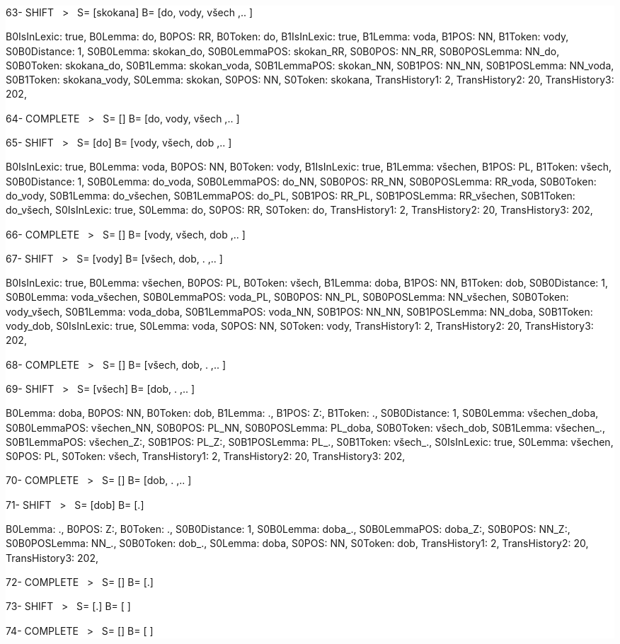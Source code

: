 

63- SHIFT&nbsp;&nbsp;&nbsp;>&nbsp;&nbsp;&nbsp;S= [skokana]   B= [do, vody, všech ,.. ]

B0IsInLexic: true, B0Lemma: do, B0POS: RR, B0Token: do, B1IsInLexic: true, B1Lemma: voda, B1POS: NN, B1Token: vody, S0B0Distance: 1, S0B0Lemma: skokan_do, S0B0LemmaPOS: skokan_RR, S0B0POS: NN_RR, S0B0POSLemma: NN_do, S0B0Token: skokana_do, S0B1Lemma: skokan_voda, S0B1LemmaPOS: skokan_NN, S0B1POS: NN_NN, S0B1POSLemma: NN_voda, S0B1Token: skokana_vody, S0Lemma: skokan, S0POS: NN, S0Token: skokana, TransHistory1: 2, TransHistory2: 20, TransHistory3: 202, 

64- COMPLETE&nbsp;&nbsp;&nbsp;>&nbsp;&nbsp;&nbsp;S= []   B= [do, vody, všech ,.. ]



65- SHIFT&nbsp;&nbsp;&nbsp;>&nbsp;&nbsp;&nbsp;S= [do]   B= [vody, všech, dob ,.. ]

B0IsInLexic: true, B0Lemma: voda, B0POS: NN, B0Token: vody, B1IsInLexic: true, B1Lemma: všechen, B1POS: PL, B1Token: všech, S0B0Distance: 1, S0B0Lemma: do_voda, S0B0LemmaPOS: do_NN, S0B0POS: RR_NN, S0B0POSLemma: RR_voda, S0B0Token: do_vody, S0B1Lemma: do_všechen, S0B1LemmaPOS: do_PL, S0B1POS: RR_PL, S0B1POSLemma: RR_všechen, S0B1Token: do_všech, S0IsInLexic: true, S0Lemma: do, S0POS: RR, S0Token: do, TransHistory1: 2, TransHistory2: 20, TransHistory3: 202, 

66- COMPLETE&nbsp;&nbsp;&nbsp;>&nbsp;&nbsp;&nbsp;S= []   B= [vody, všech, dob ,.. ]



67- SHIFT&nbsp;&nbsp;&nbsp;>&nbsp;&nbsp;&nbsp;S= [vody]   B= [všech, dob, . ,.. ]

B0IsInLexic: true, B0Lemma: všechen, B0POS: PL, B0Token: všech, B1Lemma: doba, B1POS: NN, B1Token: dob, S0B0Distance: 1, S0B0Lemma: voda_všechen, S0B0LemmaPOS: voda_PL, S0B0POS: NN_PL, S0B0POSLemma: NN_všechen, S0B0Token: vody_všech, S0B1Lemma: voda_doba, S0B1LemmaPOS: voda_NN, S0B1POS: NN_NN, S0B1POSLemma: NN_doba, S0B1Token: vody_dob, S0IsInLexic: true, S0Lemma: voda, S0POS: NN, S0Token: vody, TransHistory1: 2, TransHistory2: 20, TransHistory3: 202, 

68- COMPLETE&nbsp;&nbsp;&nbsp;>&nbsp;&nbsp;&nbsp;S= []   B= [všech, dob, . ,.. ]



69- SHIFT&nbsp;&nbsp;&nbsp;>&nbsp;&nbsp;&nbsp;S= [všech]   B= [dob, . ,.. ]

B0Lemma: doba, B0POS: NN, B0Token: dob, B1Lemma: ., B1POS: Z:, B1Token: ., S0B0Distance: 1, S0B0Lemma: všechen_doba, S0B0LemmaPOS: všechen_NN, S0B0POS: PL_NN, S0B0POSLemma: PL_doba, S0B0Token: všech_dob, S0B1Lemma: všechen_., S0B1LemmaPOS: všechen_Z:, S0B1POS: PL_Z:, S0B1POSLemma: PL_., S0B1Token: všech_., S0IsInLexic: true, S0Lemma: všechen, S0POS: PL, S0Token: všech, TransHistory1: 2, TransHistory2: 20, TransHistory3: 202, 

70- COMPLETE&nbsp;&nbsp;&nbsp;>&nbsp;&nbsp;&nbsp;S= []   B= [dob, . ,.. ]



71- SHIFT&nbsp;&nbsp;&nbsp;>&nbsp;&nbsp;&nbsp;S= [dob]   B= [.]

B0Lemma: ., B0POS: Z:, B0Token: ., S0B0Distance: 1, S0B0Lemma: doba_., S0B0LemmaPOS: doba_Z:, S0B0POS: NN_Z:, S0B0POSLemma: NN_., S0B0Token: dob_., S0Lemma: doba, S0POS: NN, S0Token: dob, TransHistory1: 2, TransHistory2: 20, TransHistory3: 202, 

72- COMPLETE&nbsp;&nbsp;&nbsp;>&nbsp;&nbsp;&nbsp;S= []   B= [.]



73- SHIFT&nbsp;&nbsp;&nbsp;>&nbsp;&nbsp;&nbsp;S= [.]   B= [ ]



74- COMPLETE&nbsp;&nbsp;&nbsp;>&nbsp;&nbsp;&nbsp;S= []   B= [ ]
